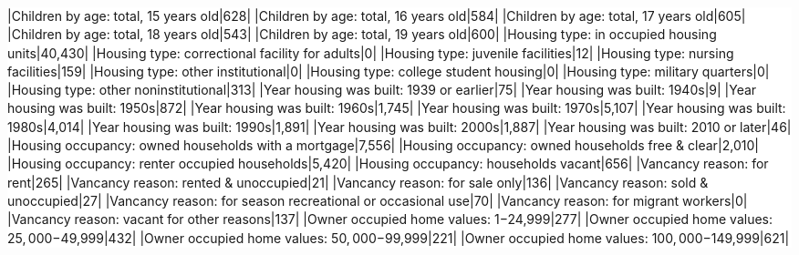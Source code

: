 |Children by age: total, 15 years old|628|
|Children by age: total, 16 years old|584|
|Children by age: total, 17 years old|605|
|Children by age: total, 18 years old|543|
|Children by age: total, 19 years old|600|
|Housing type: in occupied housing units|40,430|
|Housing type: correctional facility for adults|0|
|Housing type: juvenile facilities|12|
|Housing type: nursing facilities|159|
|Housing type: other institutional|0|
|Housing type: college student housing|0|
|Housing type: military quarters|0|
|Housing type: other noninstitutional|313|
|Year housing was built: 1939 or earlier|75|
|Year housing was built: 1940s|9|
|Year housing was built: 1950s|872|
|Year housing was built: 1960s|1,745|
|Year housing was built: 1970s|5,107|
|Year housing was built: 1980s|4,014|
|Year housing was built: 1990s|1,891|
|Year housing was built: 2000s|1,887|
|Year housing was built: 2010 or later|46|
|Housing occupancy: owned households with a mortgage|7,556|
|Housing occupancy: owned households free & clear|2,010|
|Housing occupancy: renter occupied households|5,420|
|Housing occupancy: households vacant|656|
|Vancancy reason: for rent|265|
|Vancancy reason: rented & unoccupied|21|
|Vancancy reason: for sale only|136|
|Vancancy reason: sold & unoccupied|27|
|Vancancy reason: for season recreational or occasional use|70|
|Vancancy reason: for migrant workers|0|
|Vancancy reason: vacant for other reasons|137|
|Owner occupied home values: $1-$24,999|277|
|Owner occupied home values: $25,000-$49,999|432|
|Owner occupied home values: $50,000-$99,999|221|
|Owner occupied home values: $100,000-$149,999|621|